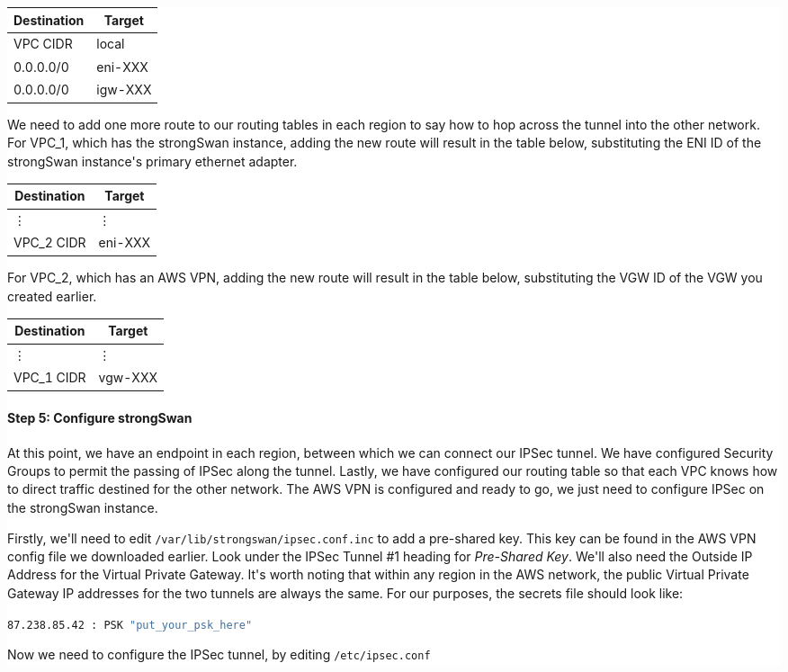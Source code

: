 | Destination | Target   |
| ----------- | -------- |
| VPC CIDR    | local    |
| 0.0.0.0/0   | eni-XXX  |
| 0.0.0.0/0   | igw-XXX  |

We need to add one more route to our routing tables in each region to say how to hop across the tunnel into the other
network. For VPC_1, which has the strongSwan instance, adding the new route will result in the table below, substituting
the ENI ID of the strongSwan instance's primary ethernet adapter.

| Destination | Target   |
| ----------- | -------- |
| &#8942;     | &#8942;  |
| VPC_2 CIDR  | eni-XXX  |

For VPC_2, which has an AWS VPN, adding the new route will result in the table below, substituting the VGW ID of the VGW
you created earlier.

| Destination | Target   |
| ----------- | -------- |
| &#8942;     | &#8942;  |
| VPC_1 CIDR  | vgw-XXX  |

#### Step 5: Configure strongSwan

At this point, we have an endpoint in each region, between which we can connect our IPSec tunnel. We have configured
Security Groups to permit the passing of IPSec along the tunnel. Lastly, we have configured our routing table so that
each VPC knows how to direct traffic destined for the other network. The AWS VPN is configured and ready to go, we just
need to configure IPSec on the strongSwan instance.

Firstly, we'll need to edit `/var/lib/strongswan/ipsec.conf.inc` to add a pre-shared key.  This key can be found in the
AWS VPN config file we downloaded earlier. Look under the IPSec Tunnel #1 heading for *Pre-Shared Key*. We'll also need
the Outside IP Address for the Virtual Private Gateway. It's worth noting that within any region in the AWS network, the
public Virtual Private Gateway IP addresses for the two tunnels are always the same.  For our purposes, the secrets file
should look like:

```bash
87.238.85.42 : PSK "put_your_psk_here"
```

Now we need to configure the IPSec tunnel, by editing `/etc/ipsec.conf`
